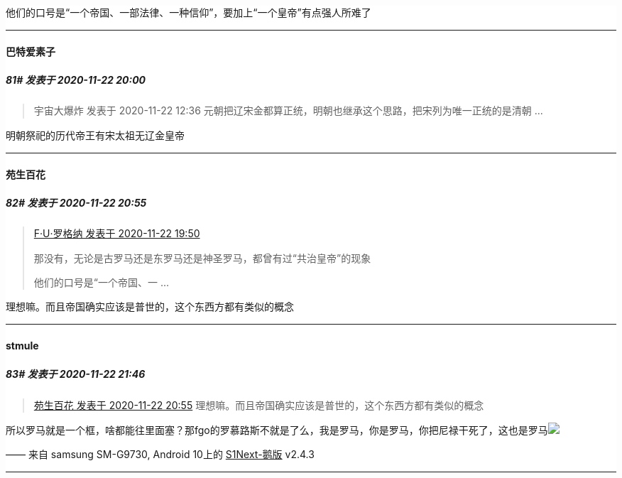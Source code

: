 他们的口号是“一个帝国、一部法律、一种信仰”，要加上“一个皇帝”有点强人所难了







*****

####  巴特爱素子  
##### 81#       发表于 2020-11-22 20:00



<blockquote>宇宙大爆炸 发表于 2020-11-22 12:36
元朝把辽宋金都算正统，明朝也继承这个思路，把宋列为唯一正统的是清朝 ...</blockquote>
明朝祭祀的历代帝王有宋太祖无辽金皇帝







*****

####  苑生百花  
##### 82#       发表于 2020-11-22 20:55



<blockquote><a href="httphttps://bbs.saraba1st.com/2b/forum.php?mod=redirect&amp;goto=findpost&amp;pid=49483594&amp;ptid=1973572" target="_blank">F·U·罗格纳 发表于 2020-11-22 19:50</a>

那没有，无论是古罗马还是东罗马还是神圣罗马，都曾有过“共治皇帝”的现象


他们的口号是“一个帝国、一 ...</blockquote>
理想嘛。而且帝国确实应该是普世的，这个东西方都有类似的概念







*****

####  stmule  
##### 83#       发表于 2020-11-22 21:46



<blockquote><a href="httphttps://bbs.saraba1st.com/2b/forum.php?mod=redirect&amp;goto=findpost&amp;pid=49484236&amp;ptid=1973572" target="_blank">苑生百花 发表于 2020-11-22 20:55</a>
理想嘛。而且帝国确实应该是普世的，这个东西方都有类似的概念</blockquote>
所以罗马就是一个框，啥都能往里面塞？那fgo的罗慕路斯不就是了么，我是罗马，你是罗马，你把尼禄干死了，这也是罗马<img src="https://static.saraba1st.com/image/smiley/face2017/002.png" referrerpolicy="no-referrer">

—— 来自 samsung SM-G9730, Android 10上的 [S1Next-鹅版](https://github.com/ykrank/S1-Next/releases) v2.4.3







*****
